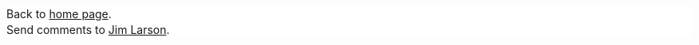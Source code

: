 
Back to [home page][3].  
Send comments to [Jim Larson][4].

[1]: https://web.archive.org/web/20011206080336/http://www-swiss.ai.mit.edu/scheme-home.html
[2]: https://web.archive.org/web/20011206080336/ftp://publications.ai.mit.edu/classic-hits/AIM-353.ps
[3]: https://web.archive.org/web/20011206080336/http://www.jetcafe.org/~jim/index.html
[4]: https://web.archive.org/web/20011206080336/mailto:jim@lutefisk.jetcafe.org
